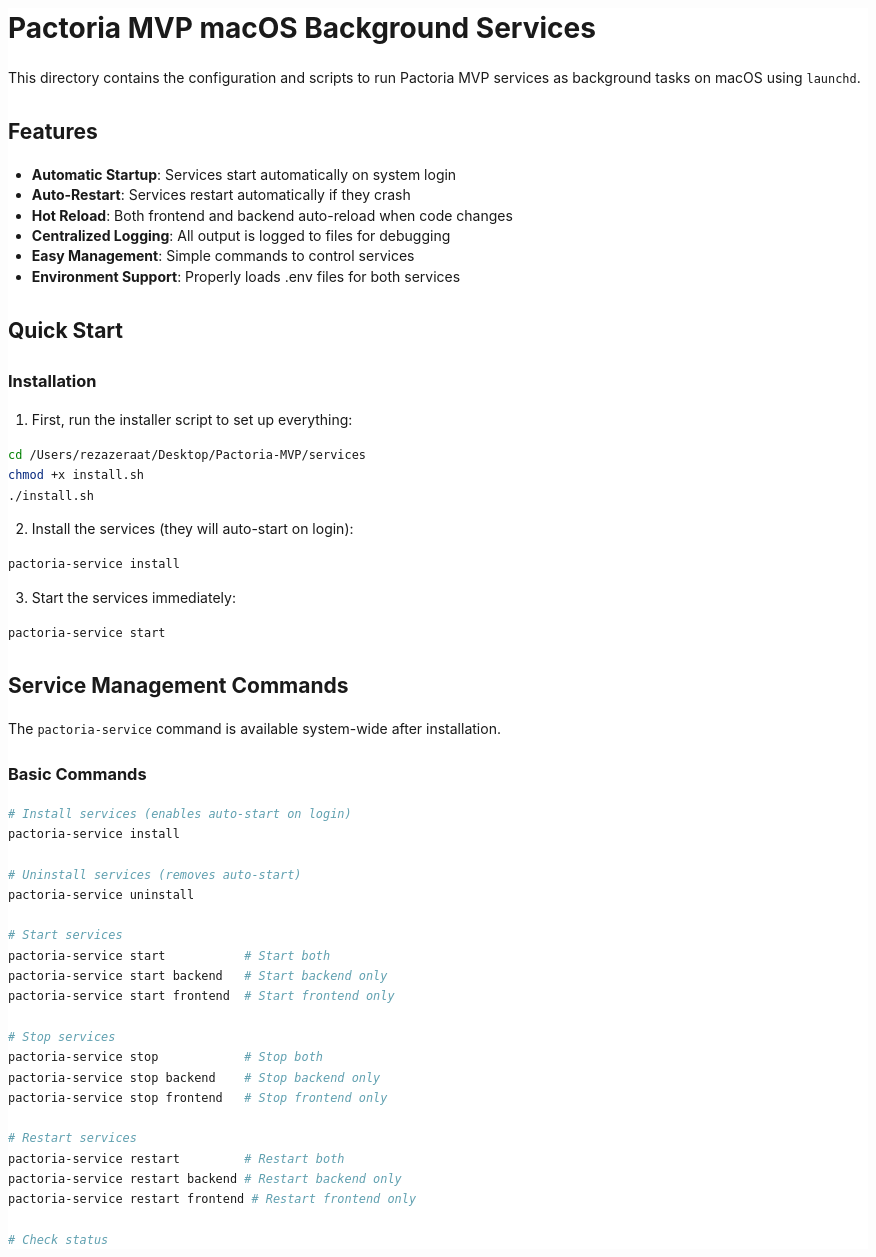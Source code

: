 # Pactoria MVP macOS Background Services

This directory contains the configuration and scripts to run Pactoria MVP services as background tasks on macOS using `launchd`.

## Features

- **Automatic Startup**: Services start automatically on system login
- **Auto-Restart**: Services restart automatically if they crash
- **Hot Reload**: Both frontend and backend auto-reload when code changes
- **Centralized Logging**: All output is logged to files for debugging
- **Easy Management**: Simple commands to control services
- **Environment Support**: Properly loads .env files for both services

## Quick Start

### Installation

1. First, run the installer script to set up everything:
```bash
cd /Users/rezazeraat/Desktop/Pactoria-MVP/services
chmod +x install.sh
./install.sh
```

2. Install the services (they will auto-start on login):
```bash
pactoria-service install
```

3. Start the services immediately:
```bash
pactoria-service start
```

## Service Management Commands

The `pactoria-service` command is available system-wide after installation.

### Basic Commands

```bash
# Install services (enables auto-start on login)
pactoria-service install

# Uninstall services (removes auto-start)
pactoria-service uninstall

# Start services
pactoria-service start           # Start both
pactoria-service start backend   # Start backend only
pactoria-service start frontend  # Start frontend only

# Stop services
pactoria-service stop            # Stop both
pactoria-service stop backend    # Stop backend only
pactoria-service stop frontend   # Stop frontend only

# Restart services
pactoria-service restart         # Restart both
pactoria-service restart backend # Restart backend only
pactoria-service restart frontend # Restart frontend only

# Check status
```